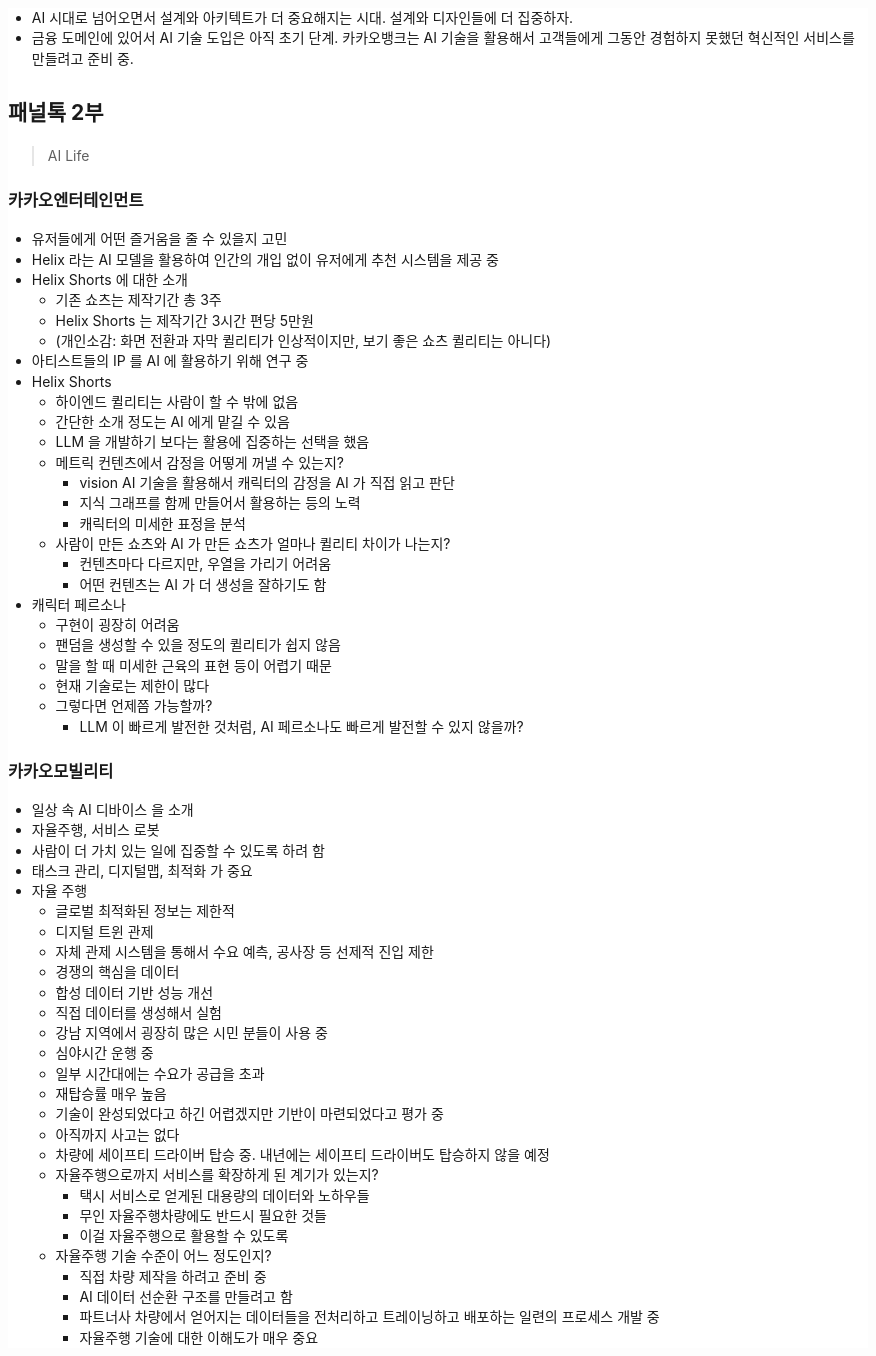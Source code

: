 - AI 시대로 넘어오면서 설계와 아키텍트가 더 중요해지는 시대. 설계와 디자인들에 더 집중하자.
- 금융 도메인에 있어서 AI 기술 도입은 아직 초기 단계. 카카오뱅크는 AI 기술을 활용해서 고객들에게 그동안 경험하지 못했던 혁신적인 서비스를 만들려고 준비 중.

## 패널톡 2부

> AI Life

### 카카오엔터테인먼트

- 유저들에게 어떤 즐거움을 줄 수 있을지 고민
- Helix 라는 AI 모델을 활용하여 인간의 개입 없이 유저에게 추천 시스템을 제공 중
- Helix Shorts 에 대한 소개
    - 기존 쇼츠는 제작기간 총 3주
    - Helix Shorts 는 제작기간 3시간 편당 5만원
    - (개인소감: 화면 전환과 자막 퀼리티가 인상적이지만, 보기 좋은 쇼츠 퀼리티는 아니다)
- 아티스트들의 IP 를 AI 에 활용하기 위해 연구 중
- Helix Shorts
    - 하이엔드 퀼리티는 사람이 할 수 밖에 없음
    - 간단한 소개 정도는 AI 에게 맡길 수 있음
    - LLM 을 개발하기 보다는 활용에 집중하는 선택을 했음
    - 메트릭 컨텐츠에서 감정을 어떻게 꺼낼 수 있는지?
        - vision AI 기술을 활용해서 캐릭터의 감정을 AI 가 직접 읽고 판단
        - 지식 그래프를 함께 만들어서 활용하는 등의 노력
        - 캐릭터의 미세한 표정을 분석
    - 사람이 만든 쇼츠와 AI 가 만든 쇼츠가 얼마나 퀼리티 차이가 나는지?
        - 컨텐츠마다 다르지만, 우열을 가리기 어려움
        - 어떤 컨텐츠는 AI 가 더 생성을 잘하기도 함
- 캐릭터 페르소나
    - 구현이 굉장히 어려움
    - 팬덤을 생성할 수 있을 정도의 퀼리티가 쉽지 않음
    - 말을 할 때 미세한 근육의 표현 등이 어렵기 때문
    - 현재 기술로는 제한이 많다
    - 그렇다면 언제쯤 가능할까?
        - LLM 이 빠르게 발전한 것처럼, AI 페르소나도 빠르게 발전할 수 있지 않을까?

### 카카오모빌리티

- 일상 속 AI 디바이스 을 소개
- 자율주행, 서비스 로봇
- 사람이 더 가치 있는 일에 집중할 수 있도록 하려 함
- 태스크 관리, 디지털맵, 최적화 가 중요
- 자율 주행
    - 글로벌 최적화된 정보는 제한적
    - 디지털 트윈 관제
    - 자체 관제 시스템을 통해서 수요 예측, 공사장 등 선제적 진입 제한
    - 경쟁의 핵심을 데이터
    - 합성 데이터 기반 성능 개선
    - 직접 데이터를 생성해서 실험
    - 강남 지역에서 굉장히 많은 시민 분들이 사용 중
    - 심야시간 운행 중
    - 일부 시간대에는 수요가 공급을 초과
    - 재탑승률 매우 높음
    - 기술이 완성되었다고 하긴 어렵겠지만 기반이 마련되었다고 평가 중
    - 아직까지 사고는 없다
    - 차량에 세이프티 드라이버 탑승 중. 내년에는 세이프티 드라이버도 탑승하지 않을 예정
    - 자율주행으로까지 서비스를 확장하게 된 계기가 있는지?
        - 택시 서비스로 얻게된 대용량의 데이터와 노하우들
        - 무인 자율주행차량에도 반드시 필요한 것들
        - 이걸 자율주행으로 활용할 수 있도록
    - 자율주행 기술 수준이 어느 정도인지?
        - 직접 차량 제작을 하려고 준비 중
        - AI 데이터 선순환 구조를 만들려고 함
        - 파트너사 차량에서 얻어지는 데이터들을 전처리하고 트레이닝하고 배포하는 일련의 프로세스 개발 중
        - 자율주행 기술에 대한 이해도가 매우 중요